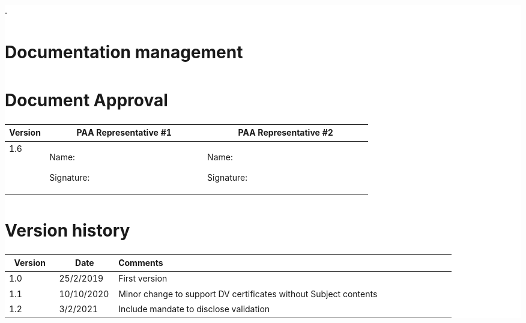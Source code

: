.

# Documentation management

# Document Approval

<table>
<colgroup>
<col style="width: 11%" />
<col style="width: 43%" />
<col style="width: 45%" />
</colgroup>
<thead>
<tr>
<th>Version</th>
<th>PAA Representative #1</th>
<th>PAA Representative #2</th>
</tr>
</thead>
<tbody>
<tr>
<td>1.6</td>
<td><p>Name:</p>
<p>Signature:</p></td>
<td><p>Name:</p>
<p>Signature:</p></td>
</tr>
</tbody>
</table>

# Version history

<table>
<colgroup>
<col style="width: 11%" />
<col style="width: 13%" />
<col style="width: 74%" />
</colgroup>
<thead>
<tr>
<th>Version</th>
<th>Date</th>
<th style="text-align: left;">Comments</th>
</tr>
</thead>
<tbody>
<tr>
<td>1.0</td>
<td>25/2/2019</td>
<td style="text-align: left;">First version</td>
</tr>
<tr>
<td>1.1</td>
<td>10/10/2020</td>
<td style="text-align: left;">Minor change to support DV certificates
without Subject contents</td>
</tr>
<tr>
<td>1.2</td>
<td>3/2/2021</td>
<td style="text-align: left;">Include mandate to disclose validation